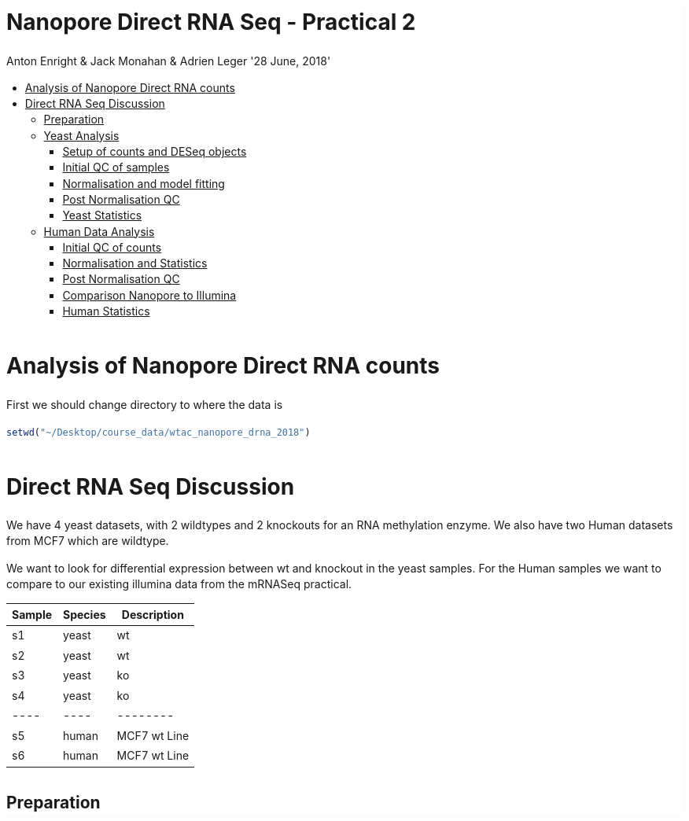 Nanopore Direct RNA Seq - Practical 2
================
Anton Enright & Jack Monahan & Adrien Leger
'28 June, 2018'

-   [Analysis of Nanopore Direct RNA counts](#analysis-of-nanopore-direct-rna-counts)
-   [Direct RNA Seq Discussion](#direct-rna-seq-discussion)
    -   [Preparation](#preparation)
    -   [Yeast Analysis](#yeast-analysis)
        -   [Setup of counts and DESeq objects](#setup-of-counts-and-deseq-objects)
        -   [Initial QC of samples](#initial-qc-of-samples)
        -   [Normalisation and model fitting](#normalisation-and-model-fitting)
        -   [Post Normalisation QC](#post-normalisation-qc)
        -   [Yeast Statistics](#yeast-statistics)
    -   [Human Data Analysis](#human-data-analysis)
        -   [Initial QC of counts](#initial-qc-of-counts)
        -   [Normalisation and Statistics](#normalisation-and-statistics)
        -   [Post Normalisation QC](#post-normalisation-qc-1)
        -   [Comparison Nanopore to Illumina](#comparison-nanopore-to-illumina)
        -   [Human Statistics](#human-statistics)

Analysis of Nanopore Direct RNA counts
======================================

First we should change directory to where the data is

``` r
setwd("~/Desktop/course_data/wtac_nanopore_drna_2018")
```

Direct RNA Seq Discussion
=========================

We have 4 yeast datasets, with 2 wildtypes and 2 knockouts for an RNA methylation enzyme. We also have two Human datasets from MCF7 which are wildtype.

We want to look for differential expression between wt and knockout in the yeast samples. For the Human samples we want to compare to our existing illumina data from the mRNASeq practical.

| **Sample** | **Species** | **Description** |
|------------|-------------|-----------------|
| s1         | yeast       | wt              |
| s2         | yeast       | wt              |
| s3         | yeast       | ko              |
| s4         | yeast       | ko              |
| ----       | ----        | --------        |
| s5         | human       | MCF7 wt Line    |
| s6         | human       | MCF7 wt Line    |

Preparation
-----------
